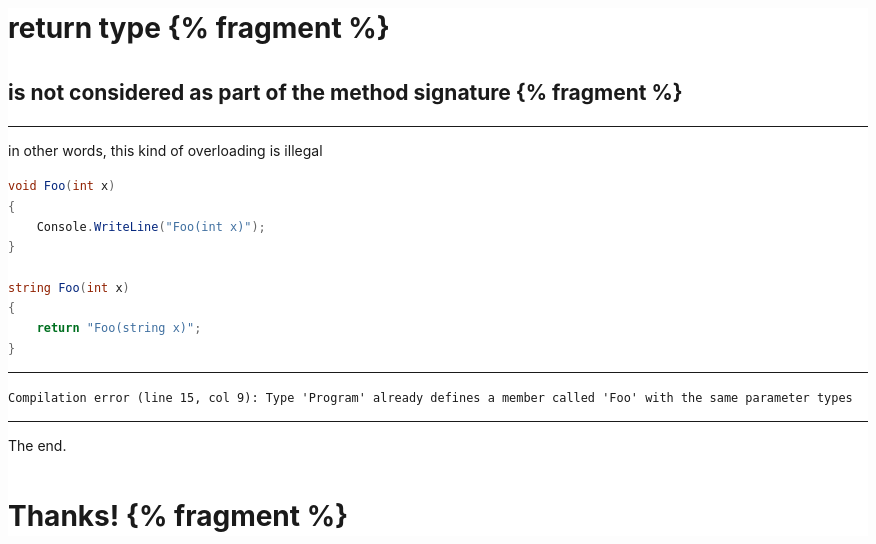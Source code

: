 # return type {% fragment %}

## is not considered as part of the method signature {% fragment %}

---

in other words, this kind of overloading is illegal

```cs
void Foo(int x)
{
    Console.WriteLine("Foo(int x)");
}

string Foo(int x)
{
    return "Foo(string x)";
}
```

---

<iframe width="100%" height="475" src="https://dotnetfiddle.net/Widget/BQSRbY" frameborder="0"></iframe>


`Compilation error (line 15, col 9): Type 'Program' already defines a member called 'Foo' with the same parameter types`

---

The end.

# Thanks! {% fragment %}
